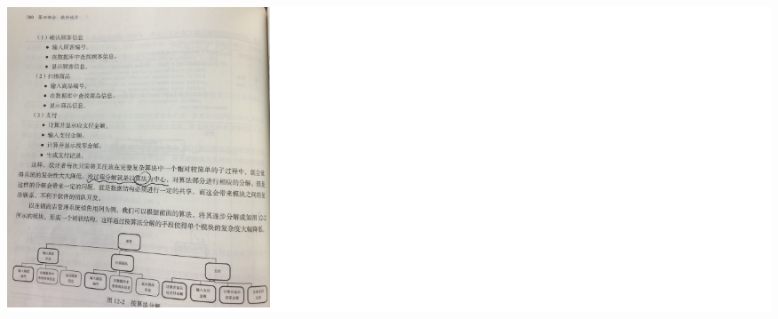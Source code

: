    <img src="NJU-软工-冲刺笔记.assets/image-20191031154204592.jpg" alt="image-20191031154204592" style="zoom:33%;" />
  